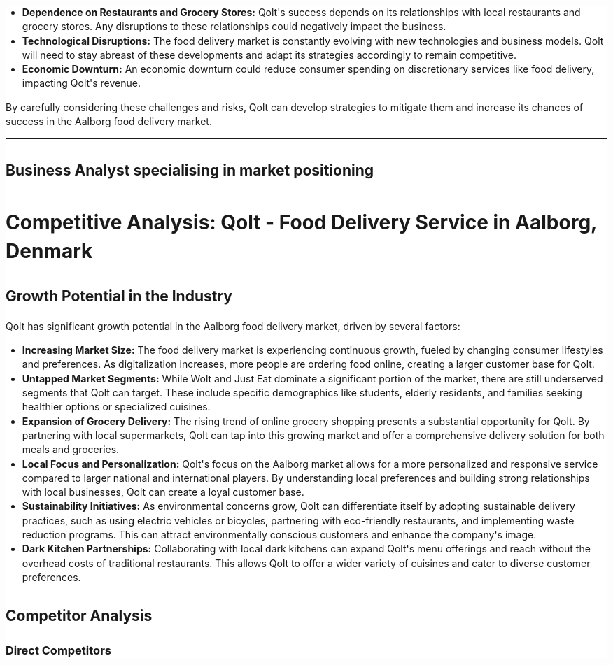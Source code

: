 *   **Dependence on Restaurants and Grocery Stores:** Qolt's success depends on its relationships with local restaurants and grocery stores. Any disruptions to these relationships could negatively impact the business.
*   **Technological Disruptions:** The food delivery market is constantly evolving with new technologies and business models. Qolt will need to stay abreast of these developments and adapt its strategies accordingly to remain competitive.
*   **Economic Downturn:** An economic downturn could reduce consumer spending on discretionary services like food delivery, impacting Qolt's revenue.

By carefully considering these challenges and risks, Qolt can develop strategies to mitigate them and increase its chances of success in the Aalborg food delivery market.

---

## Business Analyst specialising in market positioning


# Competitive Analysis: Qolt - Food Delivery Service in Aalborg, Denmark

## Growth Potential in the Industry

Qolt has significant growth potential in the Aalborg food delivery market, driven by several factors:

*   **Increasing Market Size:** The food delivery market is experiencing continuous growth, fueled by changing consumer lifestyles and preferences. As digitalization increases, more people are ordering food online, creating a larger customer base for Qolt.
*   **Untapped Market Segments:** While Wolt and Just Eat dominate a significant portion of the market, there are still underserved segments that Qolt can target. These include specific demographics like students, elderly residents, and families seeking healthier options or specialized cuisines.
*   **Expansion of Grocery Delivery:** The rising trend of online grocery shopping presents a substantial opportunity for Qolt. By partnering with local supermarkets, Qolt can tap into this growing market and offer a comprehensive delivery solution for both meals and groceries.
*   **Local Focus and Personalization:** Qolt's focus on the Aalborg market allows for a more personalized and responsive service compared to larger national and international players. By understanding local preferences and building strong relationships with local businesses, Qolt can create a loyal customer base.
*   **Sustainability Initiatives:** As environmental concerns grow, Qolt can differentiate itself by adopting sustainable delivery practices, such as using electric vehicles or bicycles, partnering with eco-friendly restaurants, and implementing waste reduction programs. This can attract environmentally conscious customers and enhance the company's image.
*   **Dark Kitchen Partnerships:** Collaborating with local dark kitchens can expand Qolt's menu offerings and reach without the overhead costs of traditional restaurants. This allows Qolt to offer a wider variety of cuisines and cater to diverse customer preferences.

## Competitor Analysis

### Direct Competitors
